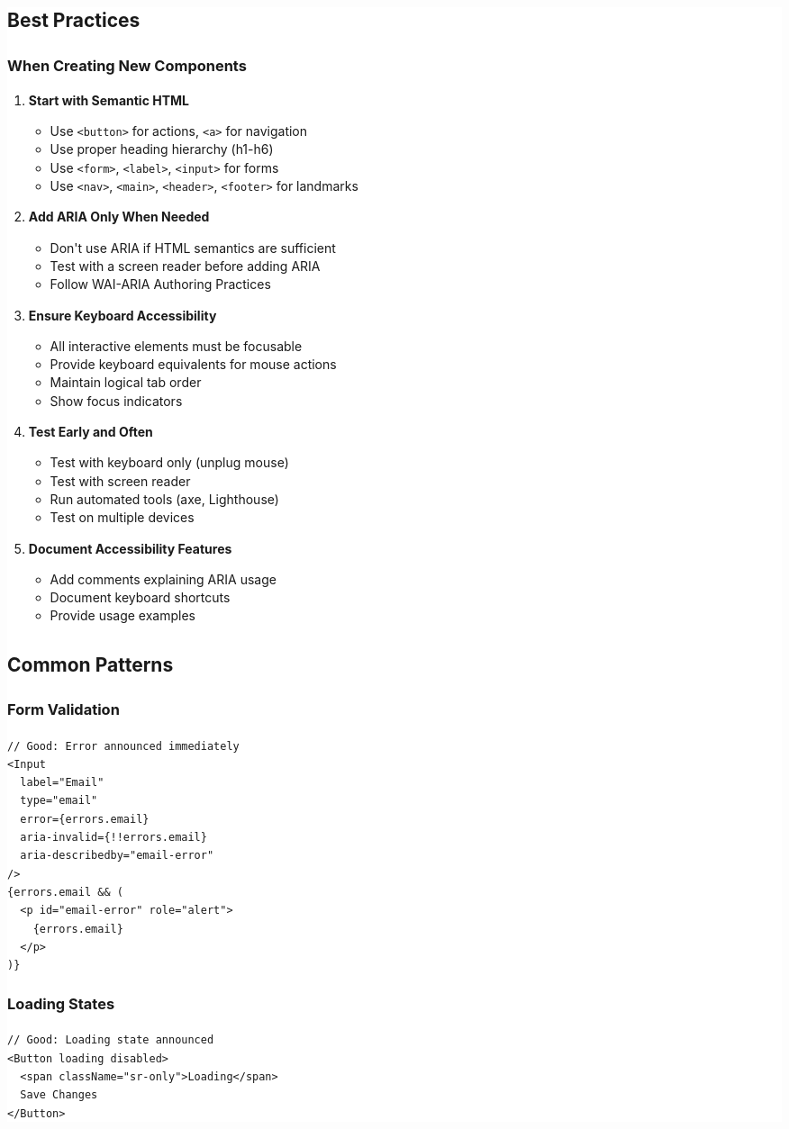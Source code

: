 ## Best Practices

### When Creating New Components

1. **Start with Semantic HTML**
   - Use `<button>` for actions, `<a>` for navigation
   - Use proper heading hierarchy (h1-h6)
   - Use `<form>`, `<label>`, `<input>` for forms
   - Use `<nav>`, `<main>`, `<header>`, `<footer>` for landmarks

2. **Add ARIA Only When Needed**
   - Don't use ARIA if HTML semantics are sufficient
   - Test with a screen reader before adding ARIA
   - Follow WAI-ARIA Authoring Practices

3. **Ensure Keyboard Accessibility**
   - All interactive elements must be focusable
   - Provide keyboard equivalents for mouse actions
   - Maintain logical tab order
   - Show focus indicators

4. **Test Early and Often**
   - Test with keyboard only (unplug mouse)
   - Test with screen reader
   - Run automated tools (axe, Lighthouse)
   - Test on multiple devices

5. **Document Accessibility Features**
   - Add comments explaining ARIA usage
   - Document keyboard shortcuts
   - Provide usage examples

## Common Patterns

### Form Validation
```tsx
// Good: Error announced immediately
<Input
  label="Email"
  type="email"
  error={errors.email}
  aria-invalid={!!errors.email}
  aria-describedby="email-error"
/>
{errors.email && (
  <p id="email-error" role="alert">
    {errors.email}
  </p>
)}
```

### Loading States
```tsx
// Good: Loading state announced
<Button loading disabled>
  <span className="sr-only">Loading</span>
  Save Changes
</Button>
```
